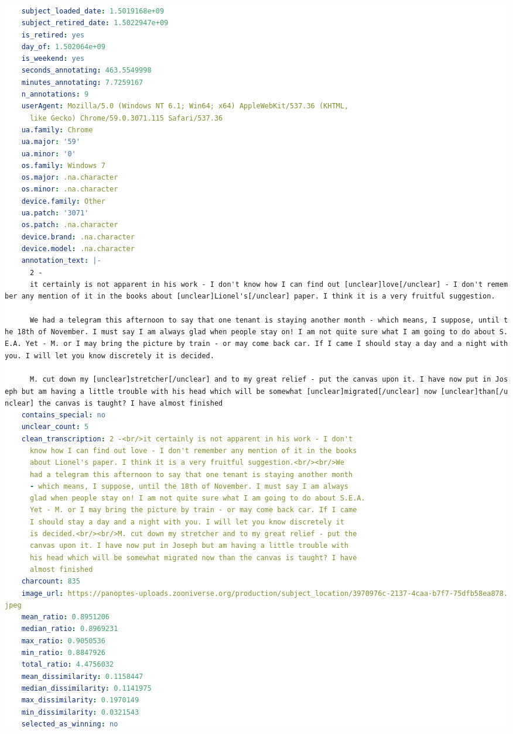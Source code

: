 ```yaml
    subject_loaded_date: 1.5019168e+09
    subject_retired_date: 1.5022947e+09
    is_retired: yes
    day_of: 1.502064e+09
    is_weekend: yes
    seconds_annotating: 463.5549998
    minutes_annotating: 7.7259167
    n_annotations: 9
    userAgent: Mozilla/5.0 (Windows NT 6.1; Win64; x64) AppleWebKit/537.36 (KHTML,
      like Gecko) Chrome/59.0.3071.115 Safari/537.36
    ua.family: Chrome
    ua.major: '59'
    ua.minor: '0'
    os.family: Windows 7
    os.major: .na.character
    os.minor: .na.character
    device.family: Other
    ua.patch: '3071'
    os.patch: .na.character
    device.brand: .na.character
    device.model: .na.character
    annotation_text: |-
      2 -
      it certainly is not apparent in his work - I don't know how I can find out [unclear]love[/unclear] - I don't remember any mention of it in the books about [unclear]Lionel's[/unclear] paper. I think it is a very fruitful suggestion.

      We had a telegram this afternoon to say that one tenant is staying another month - which means, I suppose, until the 18th of November. I must say I am always glad when people stay on! I am not quite sure what I am going to do about S.E.A. Yet - M. or I may bring the picture by train - or may come back car. If I came I should stay a day and a night with you. I will let you know discretely it is decided.

      M. cut down my [unclear]stretcher[/unclear] and to my great relief - put the canvas upon it. I have now put in Joseph but am having a little trouble with his head which will be somewhat [unclear]migrated[/unclear] now [unclear]than[/unclear] the canvas is taught? I have almost finished
    contains_special: no
    unclear_count: 5
    clean_transcription: 2 -<br/>it certainly is not apparent in his work - I don't
      know how I can find out love - I don't remember any mention of it in the books
      about Lionel's paper. I think it is a very fruitful suggestion.<br/><br/>We
      had a telegram this afternoon to say that one tenant is staying another month
      - which means, I suppose, until the 18th of November. I must say I am always
      glad when people stay on! I am not quite sure what I am going to do about S.E.A.
      Yet - M. or I may bring the picture by train - or may come back car. If I came
      I should stay a day and a night with you. I will let you know discretely it
      is decided.<br/><br/>M. cut down my stretcher and to my great relief - put the
      canvas upon it. I have now put in Joseph but am having a little trouble with
      his head which will be somewhat migrated now than the canvas is taught? I have
      almost finished
    charcount: 835
    image_url: https://panoptes-uploads.zooniverse.org/production/subject_location/3970976c-2137-4caa-b7f7-75dfb58ea878.jpeg
    mean_ratio: 0.8951206
    median_ratio: 0.8969231
    max_ratio: 0.9050536
    min_ratio: 0.8847926
    total_ratio: 4.4756032
    mean_dissimilarity: 0.1158447
    median_dissimilarity: 0.1141975
    max_dissimilarity: 0.1970149
    min_dissimilarity: 0.0321543
    selected_as_winning: no
```
